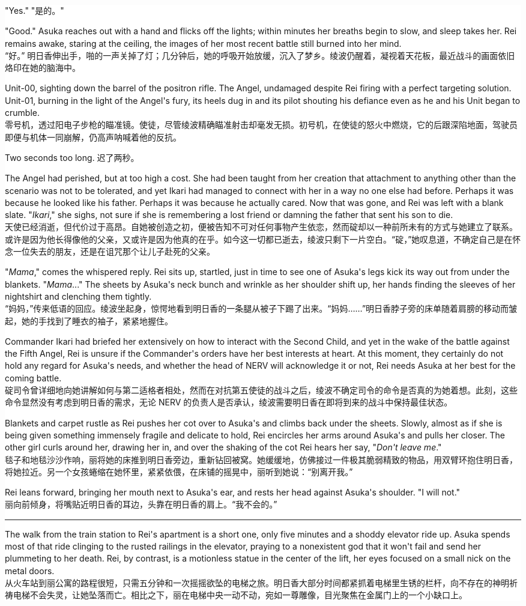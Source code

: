 "Yes." "是的。"

"Good." Asuka reaches out with a hand and flicks off the lights; within minutes her breaths begin to slow, and sleep takes her. Rei remains awake, staring at the ceiling, the images of her most recent battle still burned into her mind.  
“好。” 明日香伸出手，啪的一声关掉了灯；几分钟后，她的呼吸开始放缓，沉入了梦乡。绫波仍醒着，凝视着天花板，最近战斗的画面依旧烙印在她的脑海中。

Unit-00, sighting down the barrel of the positron rifle. The Angel, undamaged despite Rei firing with a perfect targeting solution. Unit-01, burning in the light of the Angel's fury, its heels dug in and its pilot shouting his defiance even as he and his Unit began to crumble.  
零号机，透过阳电子步枪的瞄准镜。使徒，尽管绫波精确瞄准射击却毫发无损。初号机，在使徒的怒火中燃烧，它的后跟深陷地面，驾驶员即便与机体一同崩解，仍高声呐喊着他的反抗。

Two seconds too long. 迟了两秒。

The Angel had perished, but at too high a cost. She had been taught from her creation that attachment to anything other than the scenario was not to be tolerated, and yet Ikari had managed to connect with her in a way no one else had before. Perhaps it was because he looked like his father. Perhaps it was because he actually cared. Now that was gone, and Rei was left with a blank slate. "_Ikari_," she sighs, not sure if she is remembering a lost friend or damning the father that sent his son to die.  
天使已经消逝，但代价过于高昂。自她被创造之初，便被告知不可对任何事物产生依恋，然而碇却以一种前所未有的方式与她建立了联系。或许是因为他长得像他的父亲，又或许是因为他真的在乎。如今这一切都已逝去，绫波只剩下一片空白。“碇，”她叹息道，不确定自己是在怀念一位失去的朋友，还是在诅咒那个让儿子赴死的父亲。

"_Mama_," comes the whispered reply. Rei sits up, startled, just in time to see one of Asuka's legs kick its way out from under the blankets. "_Mama_..." The sheets by Asuka's neck bunch and wrinkle as her shoulder shift up, her hands finding the sleeves of her nightshirt and clenching them tightly.  
“妈妈，”传来低语的回应。绫波坐起身，惊愕地看到明日香的一条腿从被子下踢了出来。“妈妈……”明日香脖子旁的床单随着肩膀的移动而皱起，她的手找到了睡衣的袖子，紧紧地握住。

Commander Ikari had briefed her extensively on how to interact with the Second Child, and yet in the wake of the battle against the Fifth Angel, Rei is unsure if the Commander's orders have her best interests at heart. At this moment, they certainly do not hold any regard for Asuka's needs, and whether the head of NERV will acknowledge it or not, Rei needs Asuka at her best for the coming battle.  
碇司令曾详细地向她讲解如何与第二适格者相处，然而在对抗第五使徒的战斗之后，绫波不确定司令的命令是否真的为她着想。此刻，这些命令显然没有考虑到明日香的需求，无论 NERV 的负责人是否承认，绫波需要明日香在即将到来的战斗中保持最佳状态。

Blankets and carpet rustle as Rei pushes her cot over to Asuka's and climbs back under the sheets. Slowly, almost as if she is being given something immensely fragile and delicate to hold, Rei encircles her arms around Asuka's and pulls her closer. The other girl curls around her, drawing her in, and over the shaking of the cot Rei hears her say, "_Don't leave me_."  
毯子和地毯沙沙作响，丽将她的床推到明日香旁边，重新钻回被窝。她缓缓地，仿佛接过一件极其脆弱精致的物品，用双臂环抱住明日香，将她拉近。另一个女孩蜷缩在她怀里，紧紧依偎，在床铺的摇晃中，丽听到她说：“别离开我。”

Rei leans forward, bringing her mouth next to Asuka's ear, and rests her head against Asuka's shoulder. "I will not."  
丽向前倾身，将嘴贴近明日香的耳边，头靠在明日香的肩上。“我不会的。”

---

The walk from the train station to Rei's apartment is a short one, only five minutes and a shoddy elevator ride up. Asuka spends most of that ride clinging to the rusted railings in the elevator, praying to a nonexistent god that it won't fail and send her plummeting to her death. Rei, by contrast, is a motionless statue in the center of the lift, her eyes focused on a small nick on the metal doors.  
从火车站到丽公寓的路程很短，只需五分钟和一次摇摇欲坠的电梯之旅。明日香大部分时间都紧抓着电梯里生锈的栏杆，向不存在的神明祈祷电梯不会失灵，让她坠落而亡。相比之下，丽在电梯中央一动不动，宛如一尊雕像，目光聚焦在金属门上的一个小缺口上。
